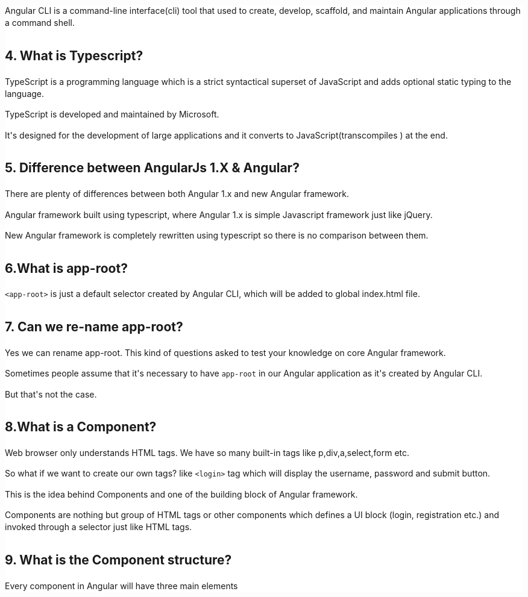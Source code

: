 Angular CLI is a command-line interface(cli) tool that used to create, develop, scaffold, and maintain Angular applications through a command shell.

## 4. What is Typescript?

TypeScript is a programming language which is a strict syntactical superset of JavaScript and adds optional static typing to the language. 

TypeScript is  developed and maintained by Microsoft. 

It's designed for the development of large applications and it converts to JavaScript(transcompiles ) at the end.

## 5. Difference between AngularJs 1.X & Angular?

There are plenty of differences between both Angular 1.x and new Angular framework. 

Angular framework built using typescript, where Angular 1.x is simple Javascript framework just like jQuery.

New Angular framework is completely rewritten using typescript so there is no comparison between them.

## 6.What is app-root?

`<app-root>` is just a default selector created by Angular CLI, which will be added to global index.html file.

## 7. Can we re-name app-root?

Yes we can rename app-root. This kind of questions asked to test your knowledge on core Angular framework. 

Sometimes people assume that it's necessary to have `app-root` in our Angular application as it's created by Angular CLI. 

But that's not the case.

## 8.What is a Component?

Web browser only understands HTML tags. We have so many built-in tags like p,div,a,select,form etc.

So what if we want to create our own tags? like `<login>` tag which will display the username, password and submit button.

This is the idea behind Components and one of the building block of Angular framework.

Components are nothing but group of HTML tags or other components which defines a UI block (login, registration etc.) and invoked through a selector just like HTML tags.

## 9. What is the Component structure?

Every component in Angular will have three main elements 
